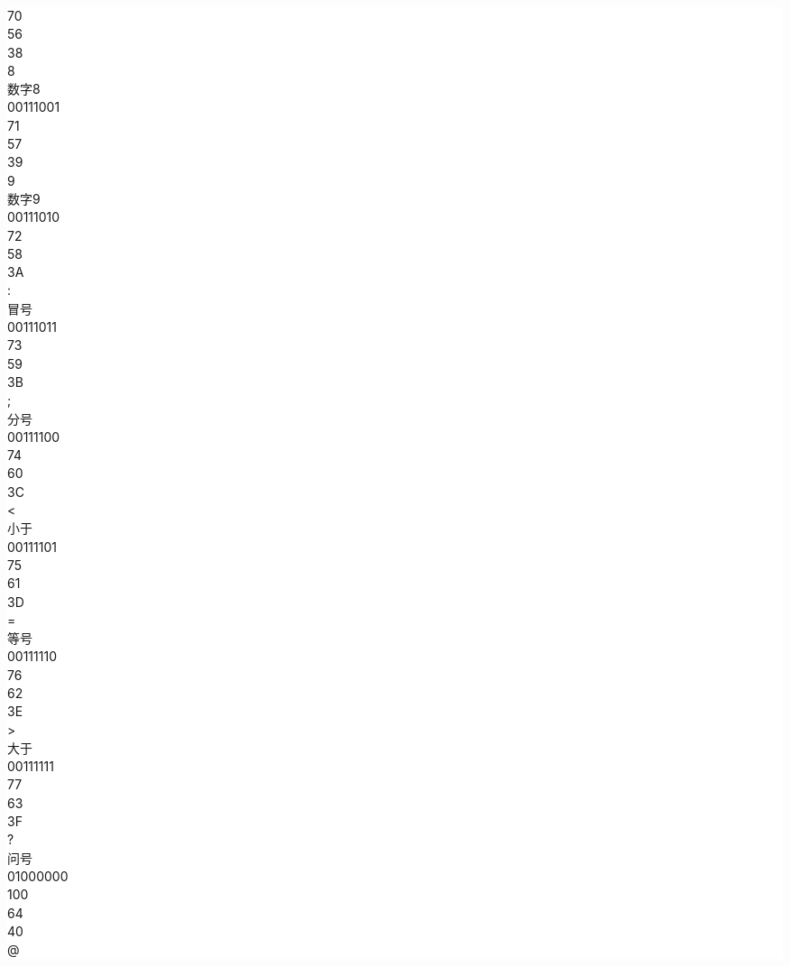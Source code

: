 </td><td width="53" align="center" valign="middle" rowspan="1" colspan="1"><div class="para" label-module="para">70</div>
</td><td width="43" align="center" valign="middle"><div class="para" label-module="para">56</div>
</td><td width="49" align="center" valign="middle"><div class="para" label-module="para">38</div>
</td><td width="178" align="center" valign="middle"><div class="para" label-module="para">8</div>
</td><td width="182" align="center" valign="middle">数字8</td></tr><tr><td width="65" align="center" valign="middle"><div class="para" label-module="para">00111001</div>
</td><td width="53" align="center" valign="middle" rowspan="1" colspan="1"><div class="para" label-module="para">71</div>
</td><td width="43" align="center" valign="middle"><div class="para" label-module="para">57</div>
</td><td width="49" align="center" valign="middle"><div class="para" label-module="para">39</div>
</td><td width="178" align="center" valign="middle"><div class="para" label-module="para">9</div>
</td><td width="182" align="center" valign="middle">数字9</td></tr><tr><td width="65" align="center" valign="middle"><div class="para" label-module="para">00111010</div>
</td><td width="53" align="center" valign="middle" rowspan="1" colspan="1"><div class="para" label-module="para">72</div>
</td><td width="43" align="center" valign="middle"><div class="para" label-module="para">58</div>
</td><td width="49" align="center" valign="middle"><div class="para" label-module="para">3A</div>
</td><td width="178" align="center" valign="middle"><div class="para" label-module="para">:</div>
</td><td width="182" align="center" valign="middle">冒号</td></tr><tr><td width="65" align="center" valign="middle"><div class="para" label-module="para">00111011</div>
</td><td width="53" align="center" valign="middle" rowspan="1" colspan="1"><div class="para" label-module="para">73</div>
</td><td width="43" align="center" valign="middle"><div class="para" label-module="para">59</div>
</td><td width="49" align="center" valign="middle"><div class="para" label-module="para">3B</div>
</td><td width="178" align="center" valign="middle"><div class="para" label-module="para">;</div>
</td><td width="182" align="center" valign="middle">分号</td></tr><tr><td width="65" align="center" valign="middle"><div class="para" label-module="para">00111100</div>
</td><td width="53" align="center" valign="middle" rowspan="1" colspan="1"><div class="para" label-module="para">74</div>
</td><td width="43" align="center" valign="middle"><div class="para" label-module="para">60</div>
</td><td width="49" align="center" valign="middle"><div class="para" label-module="para">3C</div>
</td><td width="178" align="center" valign="middle"><div class="para" label-module="para">&lt;</div>
</td><td width="182" align="center" valign="middle">小于</td></tr><tr><td width="65" align="center" valign="middle"><div class="para" label-module="para">00111101</div>
</td><td width="53" align="center" valign="middle" rowspan="1" colspan="1"><div class="para" label-module="para">75</div>
</td><td width="43" align="center" valign="middle"><div class="para" label-module="para">61</div>
</td><td width="49" align="center" valign="middle"><div class="para" label-module="para">3D</div>
</td><td width="178" align="center" valign="middle"><div class="para" label-module="para">=</div>
</td><td width="182" align="center" valign="middle">等号</td></tr><tr><td width="65" align="center" valign="middle"><div class="para" label-module="para">00111110</div>
</td><td width="53" align="center" valign="middle" rowspan="1" colspan="1"><div class="para" label-module="para">76</div>
</td><td width="43" align="center" valign="middle"><div class="para" label-module="para">62</div>
</td><td width="49" align="center" valign="middle"><div class="para" label-module="para">3E</div>
</td><td width="178" align="center" valign="middle"><div class="para" label-module="para">&gt;</div>
</td><td width="182" align="center" valign="middle">大于</td></tr><tr><td width="65" align="center" valign="middle"><div class="para" label-module="para">00111111</div>
</td><td width="53" align="center" valign="middle" rowspan="1" colspan="1"><div class="para" label-module="para">77</div>
</td><td width="43" align="center" valign="middle"><div class="para" label-module="para">63</div>
</td><td width="49" align="center" valign="middle"><div class="para" label-module="para">3F</div>
</td><td width="178" align="center" valign="middle"><div class="para" label-module="para">?</div>
</td><td width="182" align="center" valign="middle">问号</td></tr><tr><td width="65" align="center" valign="middle"><div class="para" label-module="para">01000000</div>
</td><td width="53" align="center" valign="middle" rowspan="1" colspan="1"><div class="para" label-module="para">100</div>
</td><td width="43" align="center" valign="middle"><div class="para" label-module="para">64</div>
</td><td width="49" align="center" valign="middle"><div class="para" label-module="para">40</div>
</td><td width="178" align="center" valign="middle"><div class="para" label-module="para">@</div>